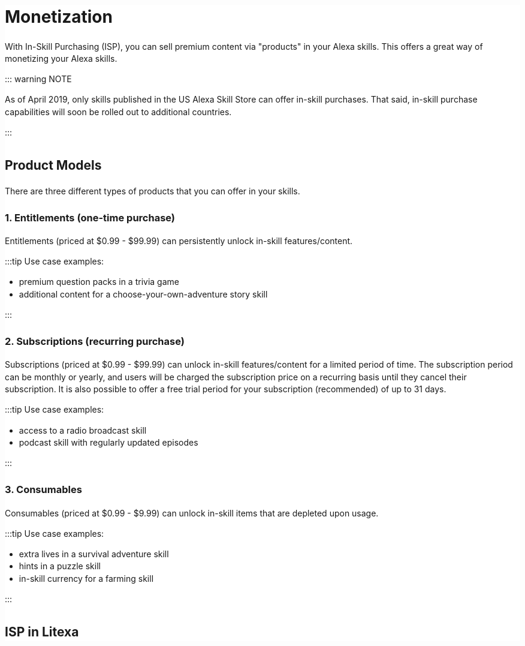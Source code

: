 # Monetization

With In-Skill Purchasing (ISP), you can sell premium content via "products" in your Alexa skills.
This offers a great way of monetizing your Alexa skills.

::: warning NOTE

As of April 2019, only skills published in the US Alexa Skill Store can offer in-skill purchases.
That said, in-skill purchase capabilities will soon be rolled out to additional countries.

:::

## Product Models

There are three different types of products that you can offer in your skills.

### 1. Entitlements (one-time purchase)

Entitlements (priced at $0.99 - $99.99) can persistently unlock in-skill features/content.

:::tip Use case examples:

* premium question packs in a trivia game
* additional content for a choose-your-own-adventure story skill

:::

### 2. Subscriptions (recurring purchase)

Subscriptions (priced at $0.99 - $99.99) can unlock in-skill features/content for a limited
period of time. The subscription period can be monthly or yearly, and users will be charged the
subscription price on a recurring basis until they cancel their subscription. It is also possible to
offer a free trial period for your subscription (recommended) of up to 31 days.

:::tip Use case examples:

* access to a radio broadcast skill
* podcast skill with regularly updated episodes

:::

### 3. Consumables

Consumables (priced at $0.99 - $9.99) can unlock in-skill items that are depleted upon usage.

:::tip Use case examples:

* extra lives in a survival adventure skill
* hints in a puzzle skill
* in-skill currency for a farming skill

:::

## ISP in Litexa
